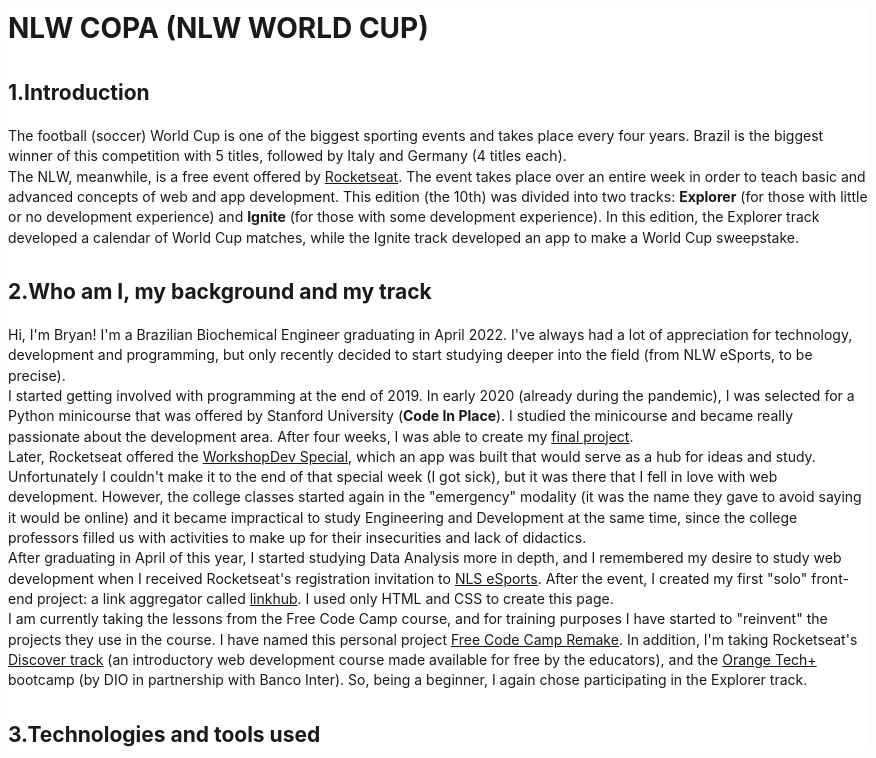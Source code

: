 # NLW COPA (NLW WORLD CUP)  

## 1.Introduction  
The football (soccer) World Cup is one of the biggest sporting events and takes place every four years. Brazil is the biggest winner of this competition with 5 titles, followed by Italy and Germany (4 titles each).  
The NLW, meanwhile, is a free event offered by [Rocketseat](https://www.rocketseat.com.br/). The event takes place over an entire week in order to teach basic and advanced concepts of web and app development. This edition (the 10th) was divided into two tracks: **Explorer** (for those with little or no development experience) and **Ignite** (for those with some development experience). In this edition, the Explorer track developed a calendar of World Cup matches, while the Ignite track developed an app to make a World Cup sweepstake.  

## 2.Who am I, my background and my track  
Hi, I'm Bryan! I'm a Brazilian Biochemical Engineer graduating in April 2022. I've always had a lot of appreciation for technology, development and programming, but only recently decided to start studying deeper into the field (from NLW eSports, to be precise).  
I started getting involved with programming at the end of 2019. In early 2020 (already during the pandemic), I was selected for a Python minicourse that was offered by Stanford University (**Code In Place**). I studied the minicourse and became really passionate about the development area. After four weeks, I was able to create my [final project](https://github.com/bryrrea/code_generator_to_boxes_of_medicines).  
Later, Rocketseat offered the [WorkshopDev Special](https://www.youtube.com/playlist?list=PL85ITvJ7FLohGTWaE_p0J6B-TLmQbN4ka), which an app was built that would serve as a hub for ideas and study. Unfortunately I couldn't make it to the end of that special week (I got sick), but it was there that I fell in love with web development. However, the college classes started again in the "emergency" modality (it was the name they gave to avoid saying it would be online) and it became impractical to study Engineering and Development at the same time, since the college professors filled us with activities to make up for their insecurities and lack of didactics.  
After graduating in April of this year, I started studying Data Analysis more in depth, and I remembered my desire to study web development when I received Rocketseat's registration invitation to [NLS eSports](https://github.com/bryrrea/nlw-esports-explorer). After the event, I created my first "solo" front-end project: a link aggregator called [linkhub](https://bryrrea.github.io/linkhub). I used only HTML and CSS to create this page.  
I am currently taking the lessons from the Free Code Camp course, and for training purposes I have started to "reinvent" the projects they use in the course. I have named this personal project [Free Code Camp Remake](https://github.com/bryrrea/FreeCodeCampRemake). In addition, I'm taking Rocketseat's [Discover track](https://app.rocketseat.com.br/discover) (an introductory web development course made available for free by the educators), and the [Orange Tech+](https://web.dio.me/track/81278323-8916-401b-8446-03118eaff280) bootcamp (by DIO in partnership with Banco Inter). So, being a beginner, I again chose participating in the Explorer track.  

## 3.Technologies and tools used  
